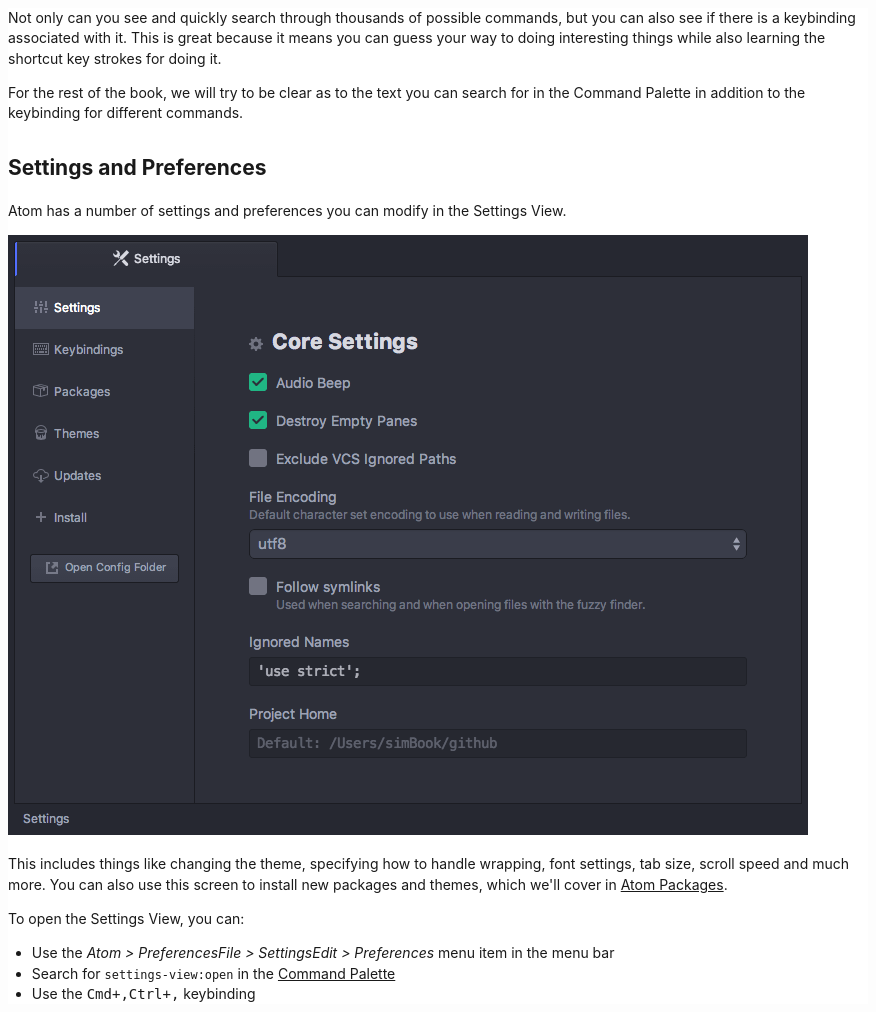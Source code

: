 Not only can you see and quickly search through thousands of possible commands, but you can also see if there is a keybinding associated with it. This is great because it means you can guess your way to doing interesting things while also learning the shortcut key strokes for doing it.

For the rest of the book, we will try to be clear as to the text you can search for in the Command Palette in addition to the keybinding for different commands.

## Settings and Preferences

Atom has a number of settings and preferences you can modify in the Settings View.

![Settings View](./images/settings.png "Settings View")

This includes things like changing the theme, specifying how to handle wrapping, font settings, tab size, scroll speed and much more. You can also use this screen to install new packages and themes, which we'll cover in [Atom Packages](/using-atom/sections/atom-packages).

To open the Settings View, you can:

* Use the <span class="platform-mac">*Atom > Preferences*</span><span class="platform-windows">*File > Settings*</span><span class="platform-linux">*Edit > Preferences*</span> menu item in the menu bar
* Search for `settings-view:open` in the [Command Palette](#command-palette)
* Use the <kbd class="platform-mac">Cmd+,</kbd><kbd class="platform-windows platform-linux">Ctrl+,</kbd> keybinding
